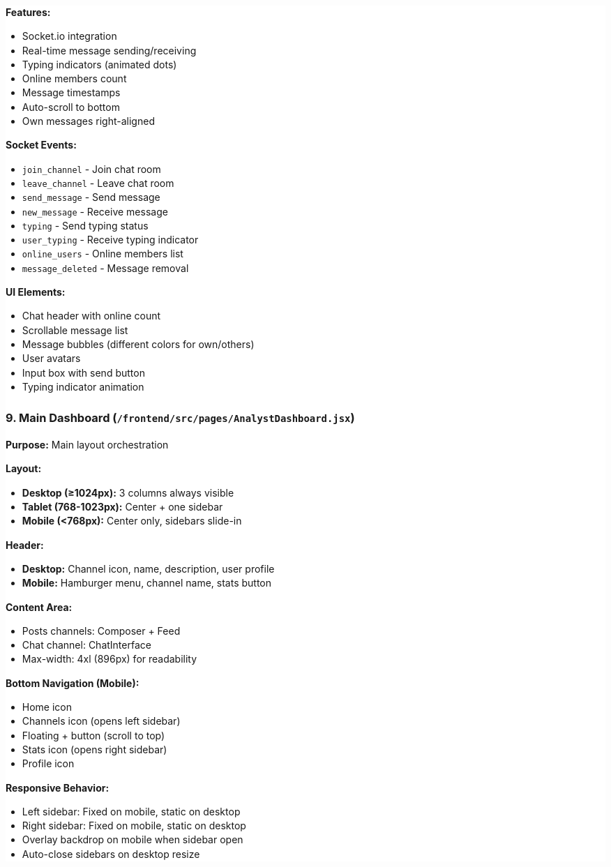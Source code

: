 **Features:**
- Socket.io integration
- Real-time message sending/receiving
- Typing indicators (animated dots)
- Online members count
- Message timestamps
- Auto-scroll to bottom
- Own messages right-aligned

**Socket Events:**
- `join_channel` - Join chat room
- `leave_channel` - Leave chat room
- `send_message` - Send message
- `new_message` - Receive message
- `typing` - Send typing status
- `user_typing` - Receive typing indicator
- `online_users` - Online members list
- `message_deleted` - Message removal

**UI Elements:**
- Chat header with online count
- Scrollable message list
- Message bubbles (different colors for own/others)
- User avatars
- Input box with send button
- Typing indicator animation

### 9. Main Dashboard (`/frontend/src/pages/AnalystDashboard.jsx`)
**Purpose:** Main layout orchestration

**Layout:**
- **Desktop (≥1024px):** 3 columns always visible
- **Tablet (768-1023px):** Center + one sidebar
- **Mobile (<768px):** Center only, sidebars slide-in

**Header:**
- **Desktop:** Channel icon, name, description, user profile
- **Mobile:** Hamburger menu, channel name, stats button

**Content Area:**
- Posts channels: Composer + Feed
- Chat channel: ChatInterface
- Max-width: 4xl (896px) for readability

**Bottom Navigation (Mobile):**
- Home icon
- Channels icon (opens left sidebar)
- Floating + button (scroll to top)
- Stats icon (opens right sidebar)
- Profile icon

**Responsive Behavior:**
- Left sidebar: Fixed on mobile, static on desktop
- Right sidebar: Fixed on mobile, static on desktop
- Overlay backdrop on mobile when sidebar open
- Auto-close sidebars on desktop resize
